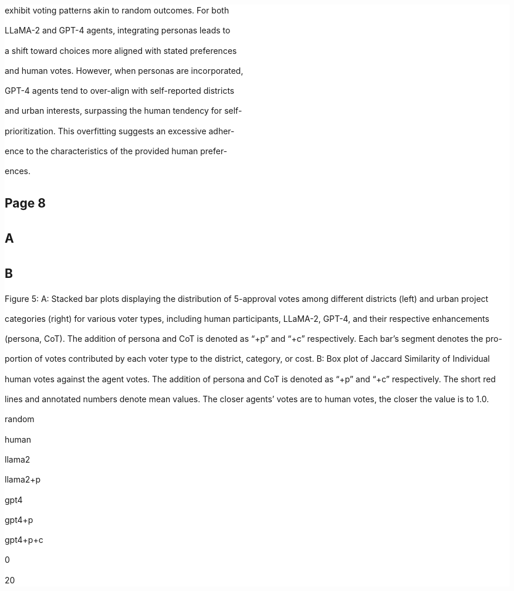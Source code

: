 exhibit voting patterns akin to random outcomes. For both

LLaMA-2 and GPT-4 agents, integrating personas leads to

a shift toward choices more aligned with stated preferences

and human votes. However, when personas are incorporated,

GPT-4 agents tend to over-align with self-reported districts

and urban interests, surpassing the human tendency for self-

prioritization. This overfitting suggests an excessive adher-

ence to the characteristics of the provided human prefer-

ences.

## Page 8

## A

## B

Figure 5: A: Stacked bar plots displaying the distribution of 5-approval votes among different districts (left) and urban project

categories (right) for various voter types, including human participants, LLaMA-2, GPT-4, and their respective enhancements

(persona, CoT). The addition of persona and CoT is denoted as “+p” and “+c” respectively. Each bar’s segment denotes the pro-

portion of votes contributed by each voter type to the district, category, or cost. B: Box plot of Jaccard Similarity of Individual

human votes against the agent votes. The addition of persona and CoT is denoted as “+p” and “+c” respectively. The short red

lines and annotated numbers denote mean values. The closer agents’ votes are to human votes, the closer the value is to 1.0.

random

human

llama2

llama2+p

gpt4

gpt4+p

gpt4+p+c

0

20
